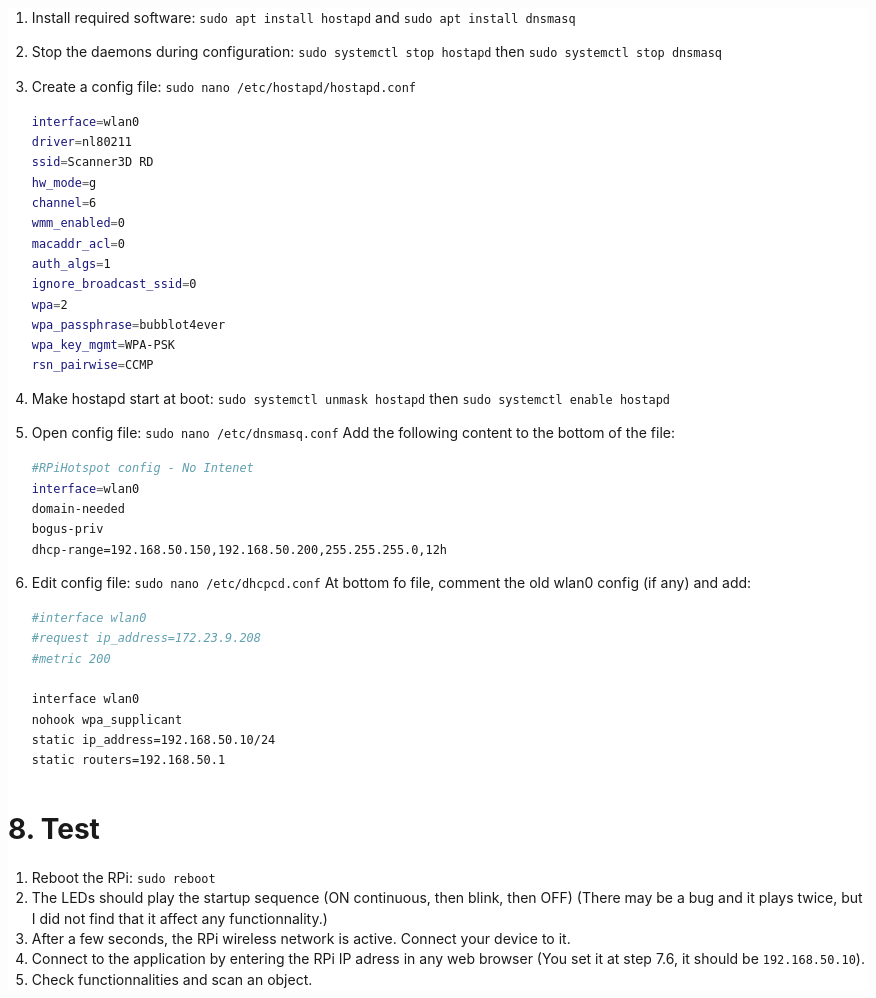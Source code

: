 1. Install required software: `sudo apt install hostapd` and `sudo apt install dnsmasq`
2. Stop the daemons during configuration: `sudo systemctl stop hostapd` then `sudo systemctl stop dnsmasq`
3. Create a config file: `sudo nano /etc/hostapd/hostapd.conf`
    
    ```bash
    interface=wlan0
    driver=nl80211
    ssid=Scanner3D RD
    hw_mode=g
    channel=6
    wmm_enabled=0
    macaddr_acl=0
    auth_algs=1
    ignore_broadcast_ssid=0
    wpa=2
    wpa_passphrase=bubblot4ever
    wpa_key_mgmt=WPA-PSK
    rsn_pairwise=CCMP
    ```
    
4. Make hostapd start at boot: `sudo systemctl unmask hostapd` then `sudo systemctl enable hostapd`
5. Open config file: `sudo nano /etc/dnsmasq.conf`
Add the following content to the bottom of the file:
    
    ```bash
    #RPiHotspot config - No Intenet
    interface=wlan0
    domain-needed
    bogus-priv
    dhcp-range=192.168.50.150,192.168.50.200,255.255.255.0,12h
    ```
    
6. Edit config file: `sudo nano /etc/dhcpcd.conf`
At bottom fo file, comment the old wlan0 config (if any) and add:
    
    ```bash
    #interface wlan0
    #request ip_address=172.23.9.208
    #metric 200
    
    interface wlan0
    nohook wpa_supplicant
    static ip_address=192.168.50.10/24
    static routers=192.168.50.1
    ```
    

# 8. Test

1. Reboot the RPi: `sudo reboot`
2. The LEDs should play the startup sequence (ON continuous, then blink, then OFF) (There may be a bug and it plays twice, but I did not find that it affect any functionnality.)
3. After a few seconds, the RPi wireless network is active. Connect your device to it.
4. Connect to the application by entering the RPi IP adress in any web browser (You set it at step 7.6, it should be `192.168.50.10`).
5. Check functionnalities and scan an object.